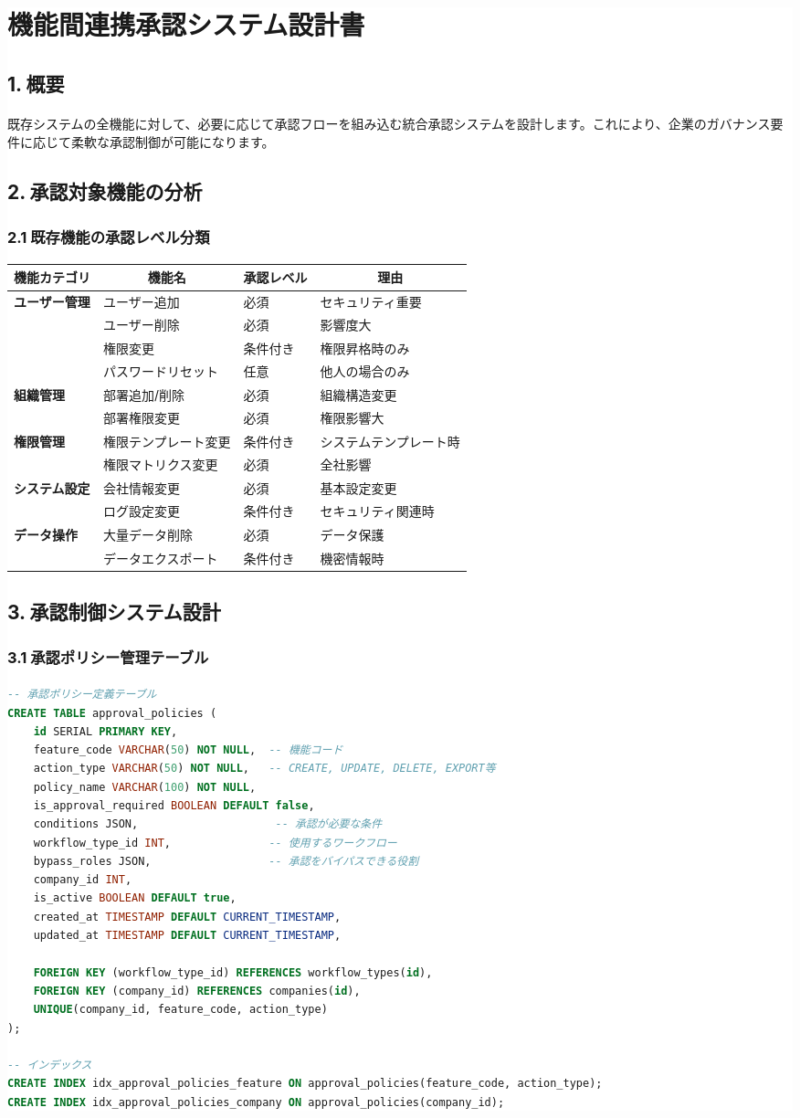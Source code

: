 # 機能間連携承認システム設計書

## 1. 概要

既存システムの全機能に対して、必要に応じて承認フローを組み込む統合承認システムを設計します。これにより、企業のガバナンス要件に応じて柔軟な承認制御が可能になります。

## 2. 承認対象機能の分析

### 2.1 既存機能の承認レベル分類

| 機能カテゴリ | 機能名 | 承認レベル | 理由 |
|-------------|---------|------------|------|
| **ユーザー管理** | ユーザー追加 | 必須 | セキュリティ重要 |
| | ユーザー削除 | 必須 | 影響度大 |
| | 権限変更 | 条件付き | 権限昇格時のみ |
| | パスワードリセット | 任意 | 他人の場合のみ |
| **組織管理** | 部署追加/削除 | 必須 | 組織構造変更 |
| | 部署権限変更 | 必須 | 権限影響大 |
| **権限管理** | 権限テンプレート変更 | 条件付き | システムテンプレート時 |
| | 権限マトリクス変更 | 必須 | 全社影響 |
| **システム設定** | 会社情報変更 | 必須 | 基本設定変更 |
| | ログ設定変更 | 条件付き | セキュリティ関連時 |
| **データ操作** | 大量データ削除 | 必須 | データ保護 |
| | データエクスポート | 条件付き | 機密情報時 |

## 3. 承認制御システム設計

### 3.1 承認ポリシー管理テーブル

```sql
-- 承認ポリシー定義テーブル
CREATE TABLE approval_policies (
    id SERIAL PRIMARY KEY,
    feature_code VARCHAR(50) NOT NULL,  -- 機能コード
    action_type VARCHAR(50) NOT NULL,   -- CREATE, UPDATE, DELETE, EXPORT等
    policy_name VARCHAR(100) NOT NULL,
    is_approval_required BOOLEAN DEFAULT false,
    conditions JSON,                     -- 承認が必要な条件
    workflow_type_id INT,               -- 使用するワークフロー
    bypass_roles JSON,                  -- 承認をバイパスできる役割
    company_id INT,
    is_active BOOLEAN DEFAULT true,
    created_at TIMESTAMP DEFAULT CURRENT_TIMESTAMP,
    updated_at TIMESTAMP DEFAULT CURRENT_TIMESTAMP,

    FOREIGN KEY (workflow_type_id) REFERENCES workflow_types(id),
    FOREIGN KEY (company_id) REFERENCES companies(id),
    UNIQUE(company_id, feature_code, action_type)
);

-- インデックス
CREATE INDEX idx_approval_policies_feature ON approval_policies(feature_code, action_type);
CREATE INDEX idx_approval_policies_company ON approval_policies(company_id);
```